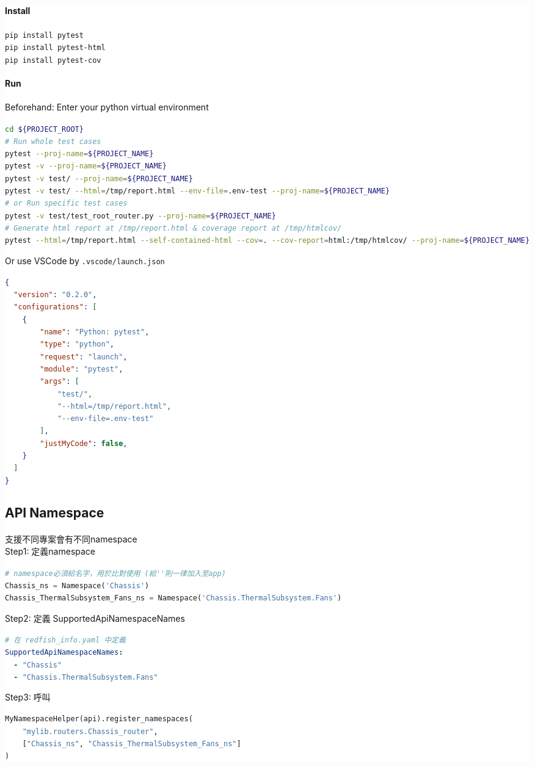 #### Install
```
pip install pytest
pip install pytest-html
pip install pytest-cov
```

#### Run
Beforehand: Enter your python virtual environment
```bash
cd ${PROJECT_ROOT}
# Run whole test cases
pytest --proj-name=${PROJECT_NAME}
pytest -v --proj-name=${PROJECT_NAME}
pytest -v test/ --proj-name=${PROJECT_NAME}
pytest -v test/ --html=/tmp/report.html --env-file=.env-test --proj-name=${PROJECT_NAME}
# or Run specific test cases
pytest -v test/test_root_router.py --proj-name=${PROJECT_NAME}
# Generate html report at /tmp/report.html & coverage report at /tmp/htmlcov/
pytest --html=/tmp/report.html --self-contained-html --cov=. --cov-report=html:/tmp/htmlcov/ --proj-name=${PROJECT_NAME}
```
Or use VSCode by `.vscode/launch.json`
```json
{
  "version": "0.2.0",
  "configurations": [
    {
        "name": "Python: pytest",
        "type": "python",
        "request": "launch",
        "module": "pytest",
        "args": [
            "test/", 
            "--html=/tmp/report.html",
            "--env-file=.env-test"
        ],
        "justMyCode": false,
    }
  ]
}
```

## API Namespace
支援不同專案會有不同namespace  
Step1: 定義namespace
```python
# namespace必須給名字，用於比對使用 (給''則一律加入至app)
Chassis_ns = Namespace('Chassis')
Chassis_ThermalSubsystem_Fans_ns = Namespace('Chassis.ThermalSubsystem.Fans')
```
Step2: 定義 SupportedApiNamespaceNames  
```yaml
# 在 redfish_info.yaml 中定義
SupportedApiNamespaceNames:
  - "Chassis"
  - "Chassis.ThermalSubsystem.Fans"
```
Step3: 呼叫  
```python
MyNamespaceHelper(api).register_namespaces(
    "mylib.routers.Chassis_router", 
    ["Chassis_ns", "Chassis_ThermalSubsystem_Fans_ns"]
)
```